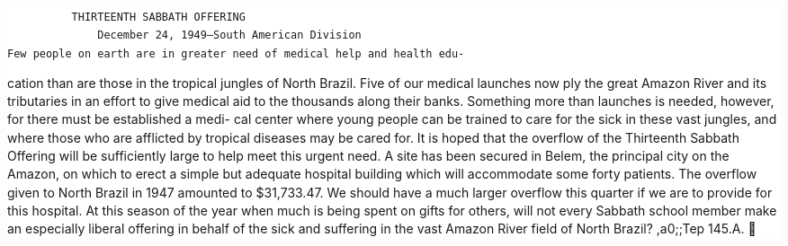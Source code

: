 


              THIRTEENTH SABBATH OFFERING
                  December 24, 1949—South American Division
    Few people on earth are in greater need of medical help and health edu-
cation than are those in the tropical jungles of North Brazil. Five of our
medical launches now ply the great Amazon River and its tributaries in an
effort to give medical aid to the thousands along their banks. Something
more than launches is needed, however, for there must be established a medi-
cal center where young people can be trained to care for the sick in these
vast jungles, and where those who are afflicted by tropical diseases may be
cared for.
    It is hoped that the overflow of the Thirteenth Sabbath Offering will
be sufficiently large to help meet this urgent need. A site has been secured
in Belem, the principal city on the Amazon, on which to erect a simple but
adequate hospital building which will accommodate some forty patients.
The overflow given to North Brazil in 1947 amounted to $31,733.47. We
should have a much larger overflow this quarter if we are to provide for
this hospital. At this season of the year when much is being spent on gifts
for others, will not every Sabbath school member make an especially liberal
offering in behalf of the sick and suffering in the vast Amazon River field
of North Brazil?
                                                                             ,a0;;Tep
                                                                               145.A.
